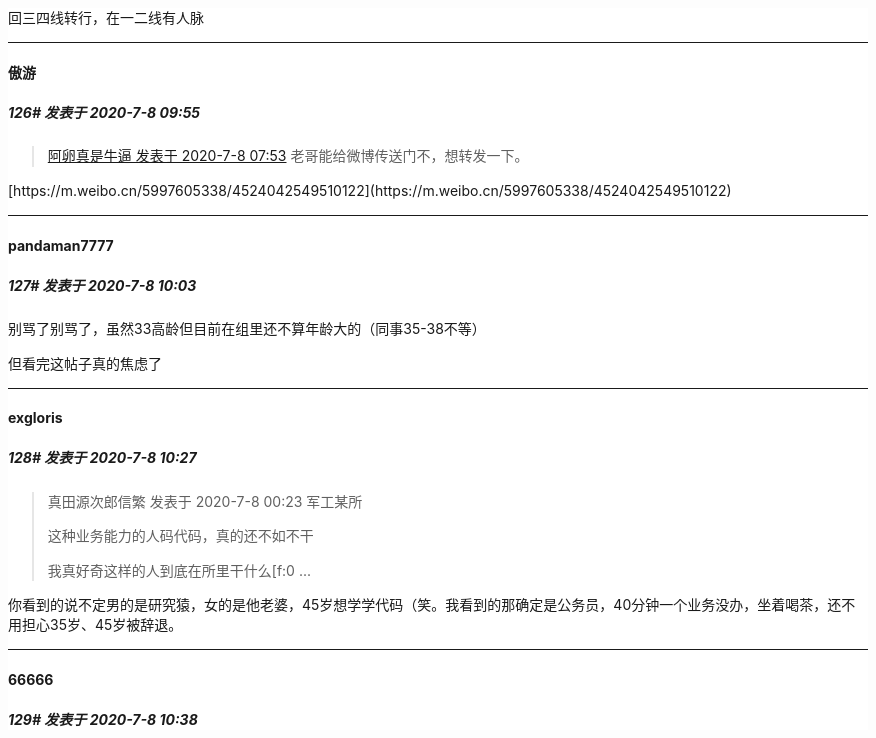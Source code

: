 回三四线转行，在一二线有人脉







-----

####  傲游  
##### 126#       发表于 2020-7-8 09:55



<blockquote><a href="httphttps://bbs.saraba1st.com/2b/forum.php?mod=redirect&amp;goto=findpost&amp;pid=48111893&amp;ptid=1946358" target="_blank">阿卵真是牛逼 发表于 2020-7-8 07:53</a>
老哥能给微博传送门不，想转发一下。</blockquote>
[https://m.weibo.cn/5997605338/4524042549510122](https://m.weibo.cn/5997605338/4524042549510122)







-----

####  pandaman7777  
##### 127#       发表于 2020-7-8 10:03




别骂了别骂了，虽然33高龄但目前在组里还不算年龄大的（同事35-38不等）

但看完这帖子真的焦虑了







-----

####  exgloris  
##### 128#       发表于 2020-7-8 10:27



<blockquote>真田源次郎信繁 发表于 2020-7-8 00:23
军工某所

这种业务能力的人码代码，真的还不如不干

我真好奇这样的人到底在所里干什么[f:0 ...</blockquote>
你看到的说不定男的是研究猿，女的是他老婆，45岁想学学代码（笑。我看到的那确定是公务员，40分钟一个业务没办，坐着喝茶，还不用担心35岁、45岁被辞退。







-----

####  66666  
##### 129#       发表于 2020-7-8 10:38
